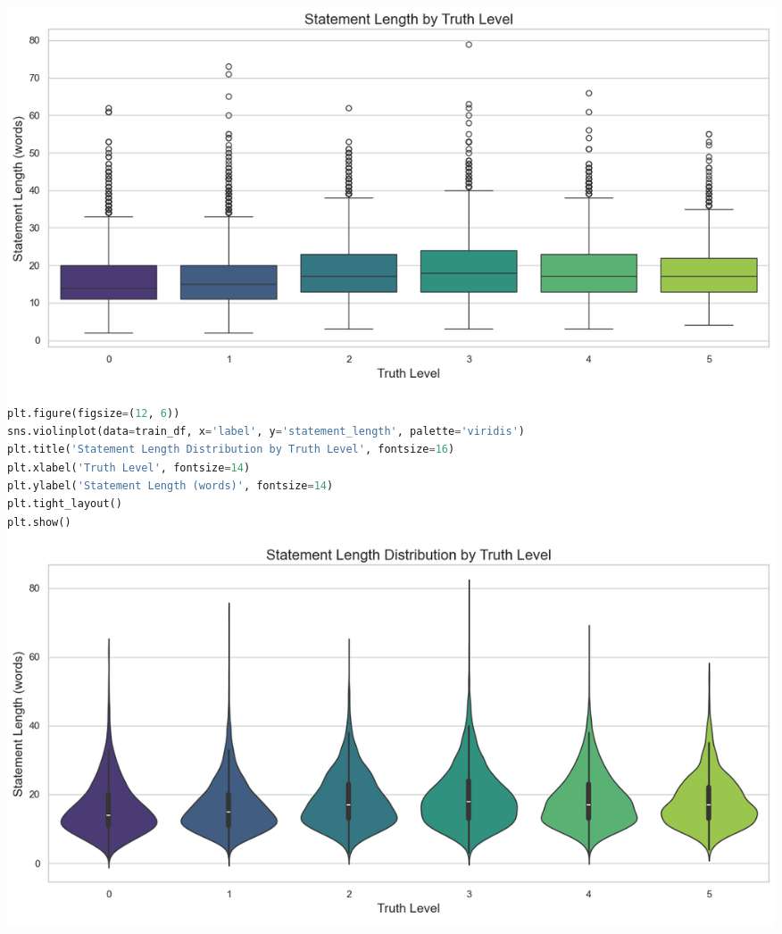 ![png](output_89_0.png)
    



```python
plt.figure(figsize=(12, 6))
sns.violinplot(data=train_df, x='label', y='statement_length', palette='viridis')
plt.title('Statement Length Distribution by Truth Level', fontsize=16)
plt.xlabel('Truth Level', fontsize=14)
plt.ylabel('Statement Length (words)', fontsize=14)
plt.tight_layout()
plt.show()
```


    
![png](output_90_0.png)
    